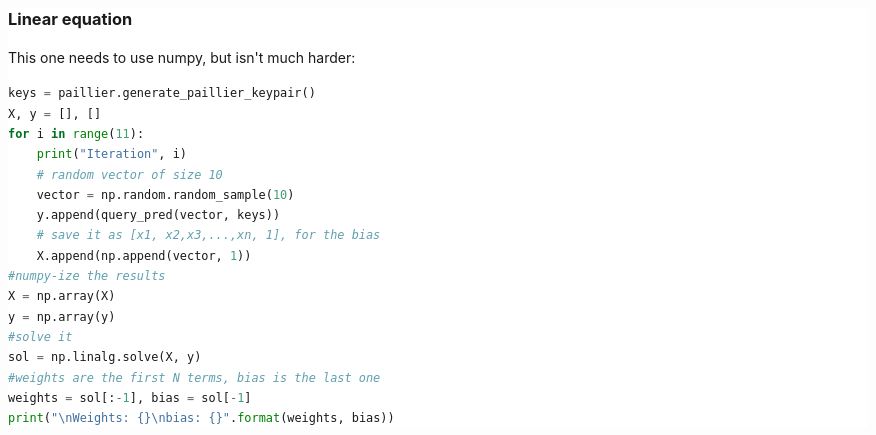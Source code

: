 ### Linear equation
This one needs to use numpy, but isn't much harder:

```py
keys = paillier.generate_paillier_keypair()
X, y = [], []
for i in range(11):
    print("Iteration", i)
    # random vector of size 10
    vector = np.random.random_sample(10)
    y.append(query_pred(vector, keys))
    # save it as [x1, x2,x3,...,xn, 1], for the bias
    X.append(np.append(vector, 1))
#numpy-ize the results
X = np.array(X)
y = np.array(y)
#solve it
sol = np.linalg.solve(X, y)
#weights are the first N terms, bias is the last one
weights = sol[:-1], bias = sol[-1]
print("\nWeights: {}\nbias: {}".format(weights, bias))
```